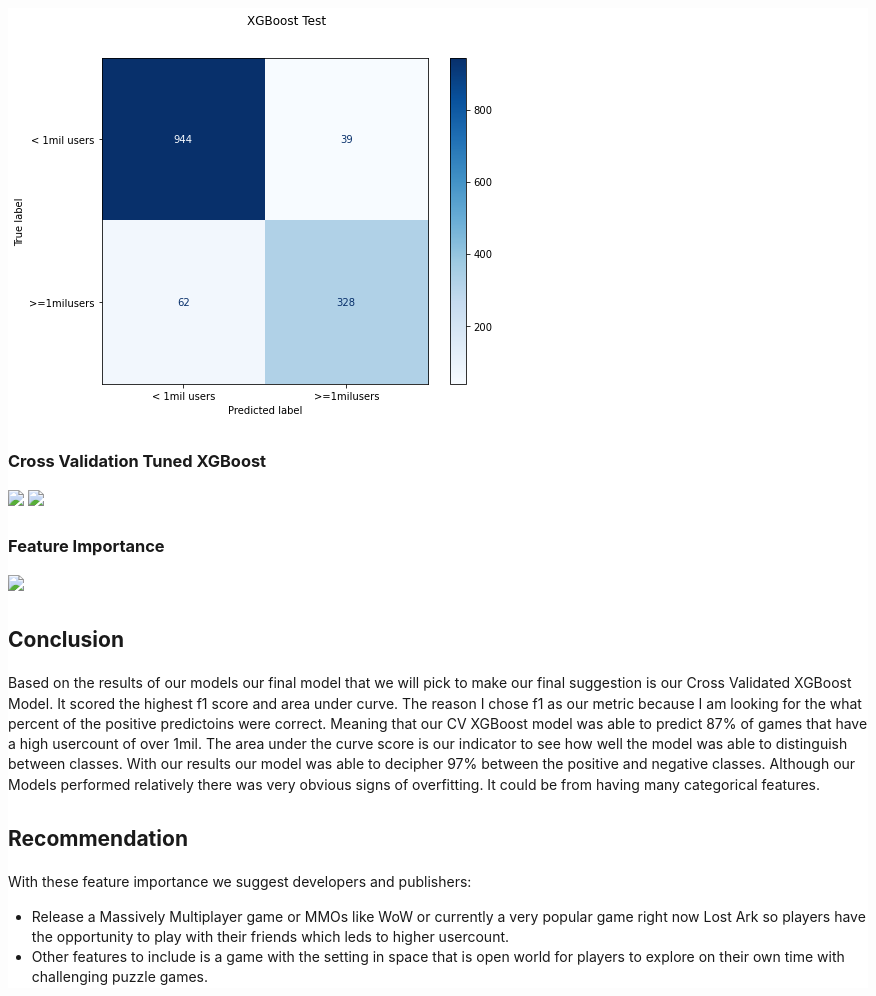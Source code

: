 <img src='images/xgb_CV_CM.png'>

### Cross Validation Tuned XGBoost

<img src='images/images/xgb_CV_tuned_CR.png'>

<img src='images/images/xgb_CV_tuned_CM.png'>

### Feature Importance

<img src='images/images/xgb_featureimp.png'>

## Conclusion

Based on the results of our models our final model that we will pick to make our final suggestion is our Cross Validated XGBoost Model. It scored the highest f1 score and area under curve. The reason I chose f1 as our metric because I am looking for the what percent of the positive predictoins were correct. Meaning that our CV XGBoost model was able to predict 87% of games that have a high usercount of over 1mil. The area under the curve score is our indicator to see how well the model was able to distinguish between classes. With our results our model was able to decipher 97% between the positive and negative classes. Although our Models performed relatively there was very obvious signs of overfitting. It could be from having many categorical features.

## Recommendation
With these feature importance we suggest developers and publishers:
- Release a Massively Multiplayer game or MMOs like WoW or currently a very popular game right now Lost Ark so players have the opportunity to play with their friends which leds to higher usercount. 
- Other features to include is a game with the setting in space that is open world for players to explore on their own time with challenging puzzle games. 
